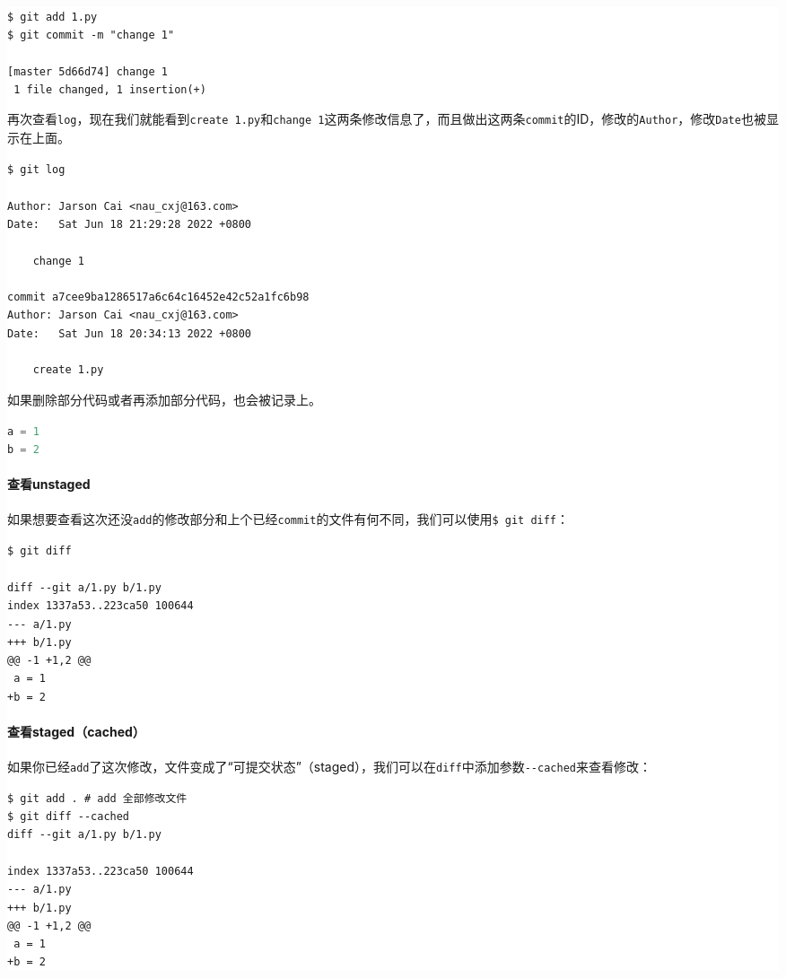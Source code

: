 ```shell
$ git add 1.py
$ git commit -m "change 1"

[master 5d66d74] change 1
 1 file changed, 1 insertion(+)
```

再次查看`log`，现在我们就能看到`create 1.py`和`change 1`这两条修改信息了，而且做出这两条`commit`的ID，修改的`Author`，修改`Date`也被显示在上面。

```shell
$ git log

Author: Jarson Cai <nau_cxj@163.com>
Date:   Sat Jun 18 21:29:28 2022 +0800

    change 1

commit a7cee9ba1286517a6c64c16452e42c52a1fc6b98
Author: Jarson Cai <nau_cxj@163.com>
Date:   Sat Jun 18 20:34:13 2022 +0800

    create 1.py
```

如果删除部分代码或者再添加部分代码，也会被记录上。

```python
a = 1
b = 2
```

#### 查看unstaged

如果想要查看这次还没`add`的修改部分和上个已经`commit`的文件有何不同，我们可以使用`$ git diff`：

```shell
$ git diff

diff --git a/1.py b/1.py
index 1337a53..223ca50 100644
--- a/1.py
+++ b/1.py
@@ -1 +1,2 @@
 a = 1
+b = 2
```

#### 查看staged（cached）

如果你已经`add`了这次修改，文件变成了“可提交状态”（staged），我们可以在`diff`中添加参数`--cached`来查看修改：

```shell
$ git add . # add 全部修改文件
$ git diff --cached
diff --git a/1.py b/1.py

index 1337a53..223ca50 100644
--- a/1.py
+++ b/1.py
@@ -1 +1,2 @@
 a = 1
+b = 2
```
